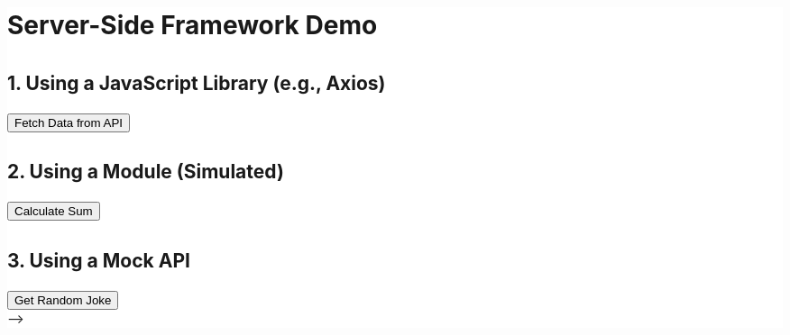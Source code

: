 <body>

<h1>Server-Side Framework Demo</h1>


<div class="section">
    <h2>1. Using a JavaScript Library (e.g., Axios)</h2>
    <button onclick="fetchData()">Fetch Data from API</button>
    <div class="output" id="apiOutput"></div>
</div>


<div class="section">
    <h2>2. Using a Module (Simulated)</h2>
    <button onclick="calculateSum()">Calculate Sum</button>
    <div class="output" id="moduleOutput"></div>
</div>


<div class="section">
    <h2>3. Using a Mock API</h2>
    <button onclick="getRandomJoke()">Get Random Joke</button>
    <div class="output" id="apiJokeOutput"></div>
</div>

<script>
    // Example 1: Using a Library (Simulated)
    function fetchData() {
        const data = {
            title: "Server-Side Frameworks",
            description: "Frameworks like Express.js, Django, and Ruby on Rails provide various modules and libraries for building web applications."
        };
        document.getElementById('apiOutput').innerHTML = `<strong>${data.title}</strong><br>${data.description}`;
    }

    // Example 2: Using a Module (Simulated)
    function calculateSum() {
        const numbers = [10, 20, 30, 40];
        const sum = numbers.reduce((acc, num) => acc + num, 0);
        document.getElementById('moduleOutput').innerHTML = `The sum of the array [${numbers.join(', ')}] is: ${sum}`;
    }

    // Example 3: Using an API (Random Joke)
    function getRandomJoke() {
        fetch('https://official-joke-api.appspot.com/jokes/random')
            .then(response => response.json())
            .then(data => {
                const joke = `${data.setup} - ${data.punchline}`;
                document.getElementById('apiJokeOutput').innerHTML = joke;
            })
            .catch(error => {
                document.getElementById('apiJokeOutput').innerHTML = 'Error fetching joke.';
                console.error('Error:', error);
            });
    }
</script>

</body>
</html>
-->
